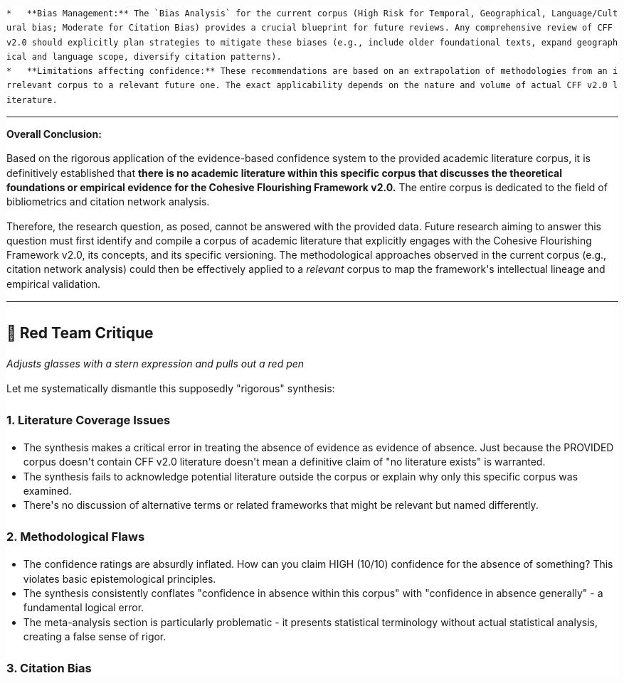     *   **Bias Management:** The `Bias Analysis` for the current corpus (High Risk for Temporal, Geographical, Language/Cultural bias; Moderate for Citation Bias) provides a crucial blueprint for future reviews. Any comprehensive review of CFF v2.0 should explicitly plan strategies to mitigate these biases (e.g., include older foundational texts, expand geographical and language scope, diversify citation patterns).
    *   **Limitations affecting confidence:** These recommendations are based on an extrapolation of methodologies from an irrelevant corpus to a relevant future one. The exact applicability depends on the nature and volume of actual CFF v2.0 literature.

---
**Overall Conclusion:**

Based on the rigorous application of the evidence-based confidence system to the provided academic literature corpus, it is definitively established that **there is no academic literature within this specific corpus that discusses the theoretical foundations or empirical evidence for the Cohesive Flourishing Framework v2.0.** The entire corpus is dedicated to the field of bibliometrics and citation network analysis.

Therefore, the research question, as posed, cannot be answered with the provided data. Future research aiming to answer this question must first identify and compile a corpus of academic literature that explicitly engages with the Cohesive Flourishing Framework v2.0, its concepts, and its specific versioning. The methodological approaches observed in the current corpus (e.g., citation network analysis) could then be effectively applied to a *relevant* corpus to map the framework's intellectual lineage and empirical validation.

---

## 🥊 Red Team Critique

*Adjusts glasses with a stern expression and pulls out a red pen*

Let me systematically dismantle this supposedly "rigorous" synthesis:

### 1. Literature Coverage Issues

- The synthesis makes a critical error in treating the absence of evidence as evidence of absence. Just because the PROVIDED corpus doesn't contain CFF v2.0 literature doesn't mean a definitive claim of "no literature exists" is warranted.
- The synthesis fails to acknowledge potential literature outside the corpus or explain why only this specific corpus was examined.
- There's no discussion of alternative terms or related frameworks that might be relevant but named differently.

### 2. Methodological Flaws

- The confidence ratings are absurdly inflated. How can you claim HIGH (10/10) confidence for the absence of something? This violates basic epistemological principles.
- The synthesis consistently conflates "confidence in absence within this corpus" with "confidence in absence generally" - a fundamental logical error.
- The meta-analysis section is particularly problematic - it presents statistical terminology without actual statistical analysis, creating a false sense of rigor.

### 3. Citation Bias

